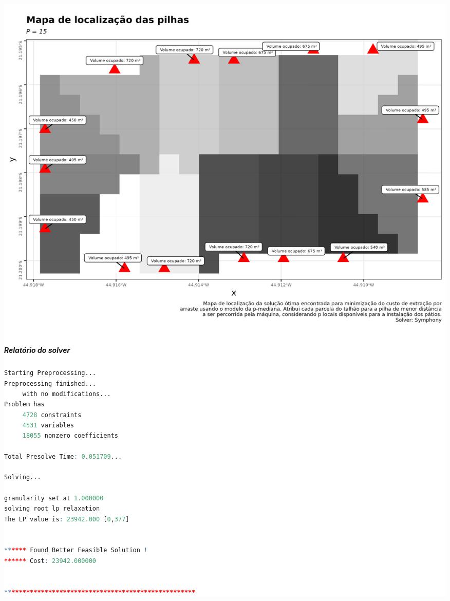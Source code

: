 ```r
```



<img src="./images/p_mediana_T67_post2.png" width="110%" style="display: block; margin: auto;" />


##### Relatório do solver 


```r
Starting Preprocessing...
Preprocessing finished...
 	 with no modifications...
Problem has 
	 4728 constraints 
	 4531 variables 
	 18055 nonzero coefficients

Total Presolve Time: 0.051709...

Solving...

granularity set at 1.000000
solving root lp relaxation
The LP value is: 23942.000 [0,377]


****** Found Better Feasible Solution !
****** Cost: 23942.000000


****************************************************
```